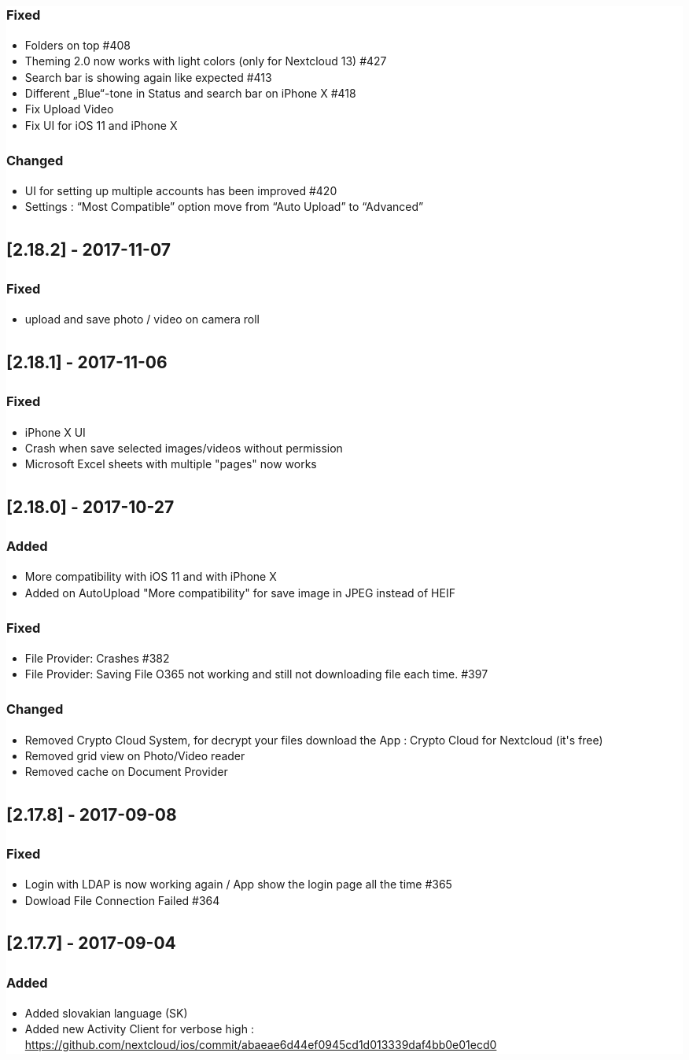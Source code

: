 ### Fixed
- Folders on top #408
- Theming 2.0 now works with light colors (only for Nextcloud 13) #427
- Search bar is showing again like expected #413
- Different „Blue“-tone in Status and search bar on iPhone X #418
- Fix Upload Video
- Fix UI for iOS 11 and iPhone X

### Changed
- UI for setting up multiple accounts has been improved #420
- Settings : “Most Compatible” option move from “Auto Upload” to “Advanced”

## [2.18.2] - 2017-11-07
### Fixed
- upload and save photo / video on camera roll

## [2.18.1] - 2017-11-06
### Fixed
- iPhone X UI
- Crash when save selected images/videos without permission
- Microsoft Excel sheets with multiple "pages" now works

## [2.18.0] - 2017-10-27
### Added
- More compatibility with iOS 11 and with iPhone X
- Added on AutoUpload "More compatibility" for save image in JPEG instead of HEIF

### Fixed
- File Provider: Crashes #382
- File Provider: Saving File O365 not working and still not downloading file each time. #397

### Changed
- Removed Crypto Cloud System, for decrypt your files download the App : Crypto Cloud for Nextcloud (it's free)
- Removed grid view on Photo/Video reader
- Removed cache on Document Provider

## [2.17.8] - 2017-09-08
### Fixed
- Login with LDAP is now working again / App show the login page all the time #365
- Dowload File Connection Failed #364

## [2.17.7] - 2017-09-04
### Added
- Added slovakian language (SK)
- Added new Activity Client for verbose high : https://github.com/nextcloud/ios/commit/abaeae6d44ef0945cd1d013339daf4bb0e01ecd0
